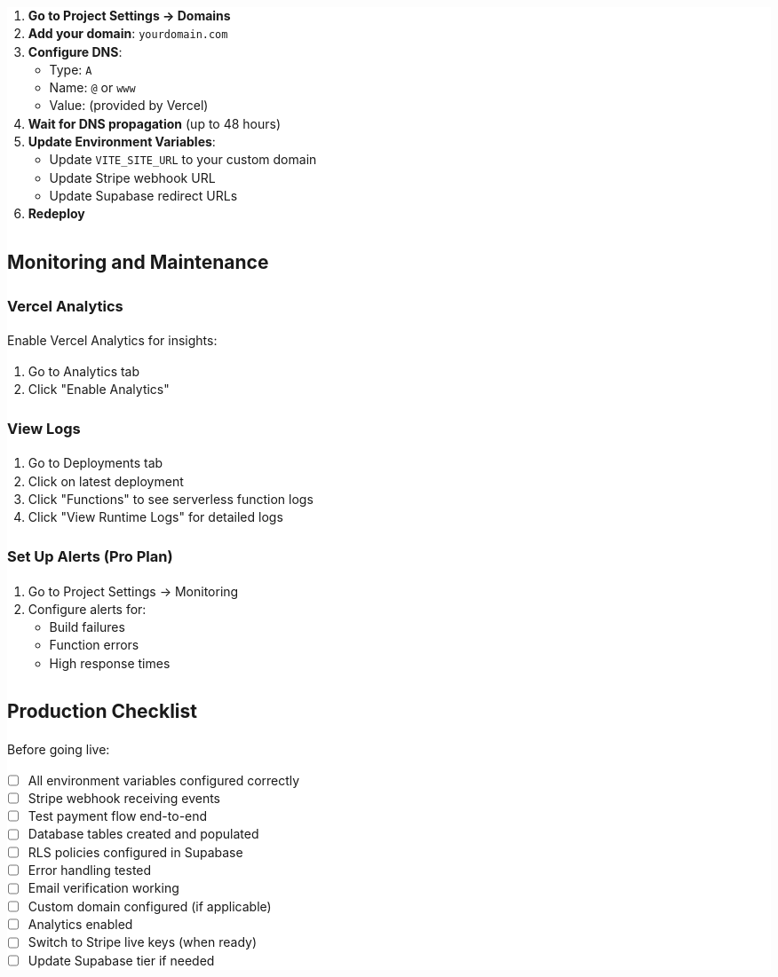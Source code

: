 1. **Go to Project Settings → Domains**
2. **Add your domain**: `yourdomain.com`
3. **Configure DNS**:
   - Type: `A`
   - Name: `@` or `www`
   - Value: (provided by Vercel)
4. **Wait for DNS propagation** (up to 48 hours)
5. **Update Environment Variables**:
   - Update `VITE_SITE_URL` to your custom domain
   - Update Stripe webhook URL
   - Update Supabase redirect URLs
6. **Redeploy**

## Monitoring and Maintenance

### Vercel Analytics

Enable Vercel Analytics for insights:
1. Go to Analytics tab
2. Click "Enable Analytics"

### View Logs

1. Go to Deployments tab
2. Click on latest deployment
3. Click "Functions" to see serverless function logs
4. Click "View Runtime Logs" for detailed logs

### Set Up Alerts (Pro Plan)

1. Go to Project Settings → Monitoring
2. Configure alerts for:
   - Build failures
   - Function errors
   - High response times

## Production Checklist

Before going live:

- [ ] All environment variables configured correctly
- [ ] Stripe webhook receiving events
- [ ] Test payment flow end-to-end
- [ ] Database tables created and populated
- [ ] RLS policies configured in Supabase
- [ ] Error handling tested
- [ ] Email verification working
- [ ] Custom domain configured (if applicable)
- [ ] Analytics enabled
- [ ] Switch to Stripe live keys (when ready)
- [ ] Update Supabase tier if needed
